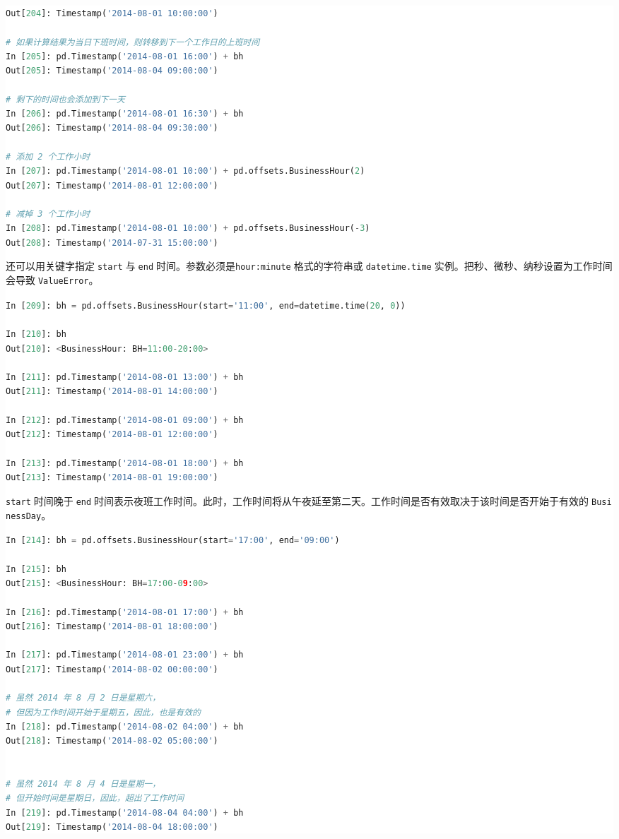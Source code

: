 ```python
Out[204]: Timestamp('2014-08-01 10:00:00')

# 如果计算结果为当日下班时间，则转移到下一个工作日的上班时间
In [205]: pd.Timestamp('2014-08-01 16:00') + bh
Out[205]: Timestamp('2014-08-04 09:00:00')

# 剩下的时间也会添加到下一天
In [206]: pd.Timestamp('2014-08-01 16:30') + bh
Out[206]: Timestamp('2014-08-04 09:30:00')

# 添加 2 个工作小时
In [207]: pd.Timestamp('2014-08-01 10:00') + pd.offsets.BusinessHour(2)
Out[207]: Timestamp('2014-08-01 12:00:00')

# 减掉 3 个工作小时
In [208]: pd.Timestamp('2014-08-01 10:00') + pd.offsets.BusinessHour(-3)
Out[208]: Timestamp('2014-07-31 15:00:00')
```

还可以用关键字指定 `start` 与 `end` 时间。参数必须是`hour:minute` 格式的字符串或 `datetime.time` 实例。把秒、微秒、纳秒设置为工作时间会导致 `ValueError`。

```python
In [209]: bh = pd.offsets.BusinessHour(start='11:00', end=datetime.time(20, 0))

In [210]: bh
Out[210]: <BusinessHour: BH=11:00-20:00>

In [211]: pd.Timestamp('2014-08-01 13:00') + bh
Out[211]: Timestamp('2014-08-01 14:00:00')

In [212]: pd.Timestamp('2014-08-01 09:00') + bh
Out[212]: Timestamp('2014-08-01 12:00:00')

In [213]: pd.Timestamp('2014-08-01 18:00') + bh
Out[213]: Timestamp('2014-08-01 19:00:00')
```

`start` 时间晚于 `end` 时间表示夜班工作时间。此时，工作时间将从午夜延至第二天。工作时间是否有效取决于该时间是否开始于有效的 `BusinessDay`。

```python
In [214]: bh = pd.offsets.BusinessHour(start='17:00', end='09:00')

In [215]: bh
Out[215]: <BusinessHour: BH=17:00-09:00>

In [216]: pd.Timestamp('2014-08-01 17:00') + bh
Out[216]: Timestamp('2014-08-01 18:00:00')

In [217]: pd.Timestamp('2014-08-01 23:00') + bh
Out[217]: Timestamp('2014-08-02 00:00:00')

# 虽然 2014 年 8 月 2 日是星期六，
# 但因为工作时间开始于星期五，因此，也是有效的
In [218]: pd.Timestamp('2014-08-02 04:00') + bh
Out[218]: Timestamp('2014-08-02 05:00:00')


# 虽然 2014 年 8 月 4 日是星期一，
# 但开始时间是星期日，因此，超出了工作时间
In [219]: pd.Timestamp('2014-08-04 04:00') + bh
Out[219]: Timestamp('2014-08-04 18:00:00')
```
